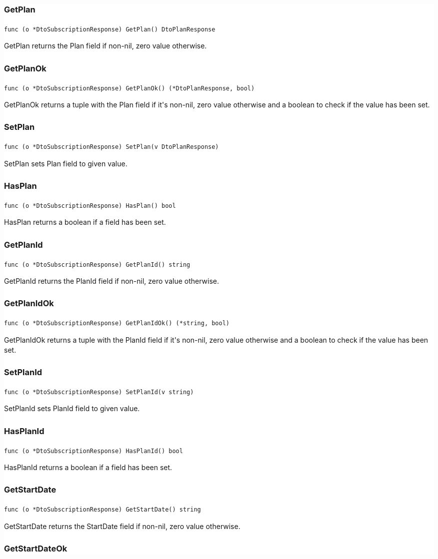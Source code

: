 ### GetPlan

`func (o *DtoSubscriptionResponse) GetPlan() DtoPlanResponse`

GetPlan returns the Plan field if non-nil, zero value otherwise.

### GetPlanOk

`func (o *DtoSubscriptionResponse) GetPlanOk() (*DtoPlanResponse, bool)`

GetPlanOk returns a tuple with the Plan field if it's non-nil, zero value otherwise
and a boolean to check if the value has been set.

### SetPlan

`func (o *DtoSubscriptionResponse) SetPlan(v DtoPlanResponse)`

SetPlan sets Plan field to given value.

### HasPlan

`func (o *DtoSubscriptionResponse) HasPlan() bool`

HasPlan returns a boolean if a field has been set.

### GetPlanId

`func (o *DtoSubscriptionResponse) GetPlanId() string`

GetPlanId returns the PlanId field if non-nil, zero value otherwise.

### GetPlanIdOk

`func (o *DtoSubscriptionResponse) GetPlanIdOk() (*string, bool)`

GetPlanIdOk returns a tuple with the PlanId field if it's non-nil, zero value otherwise
and a boolean to check if the value has been set.

### SetPlanId

`func (o *DtoSubscriptionResponse) SetPlanId(v string)`

SetPlanId sets PlanId field to given value.

### HasPlanId

`func (o *DtoSubscriptionResponse) HasPlanId() bool`

HasPlanId returns a boolean if a field has been set.

### GetStartDate

`func (o *DtoSubscriptionResponse) GetStartDate() string`

GetStartDate returns the StartDate field if non-nil, zero value otherwise.

### GetStartDateOk
